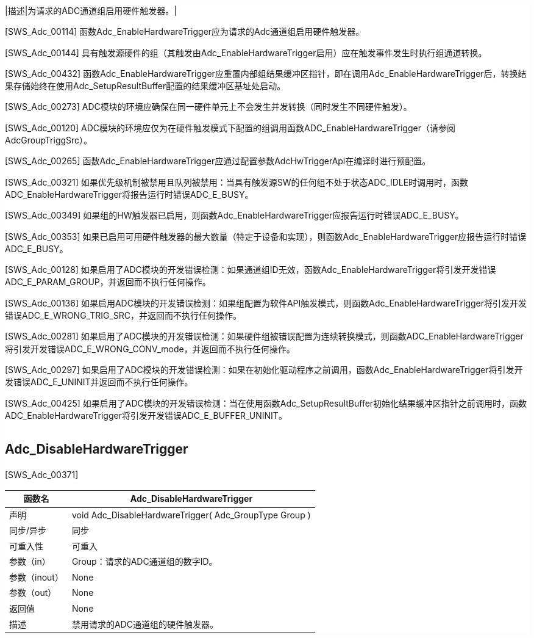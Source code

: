 |描述|为请求的ADC通道组启用硬件触发器。|

[SWS_Adc_00114] 函数Adc_EnableHardwareTrigger应为请求的Adc通道组启用硬件触发器。

[SWS_Adc_00144] 具有触发源硬件的组（其触发由Adc_EnableHardwareTrigger启用）应在触发事件发生时执行组通道转换。

[SWS_Adc_00432] 函数Adc_EnableHardwareTrigger应重置内部组结果缓冲区指针，即在调用Adc_EnableHardwareTrigger后，转换结果存储始终在使用Adc_SetupResultBuffer配置的结果缓冲区基址处启动。

[SWS_Adc_00273] ADC模块的环境应确保在同一硬件单元上不会发生并发转换（同时发生不同硬件触发）。

[SWS_Adc_00120] ADC模块的环境应仅为在硬件触发模式下配置的组调用函数ADC_EnableHardwareTrigger（请参阅AdcGroupTriggSrc）。

[SWS_Adc_00265] 函数Adc_EnableHardwareTrigger应通过配置参数AdcHwTriggerApi在编译时进行预配置。

[SWS_Adc_00321] 如果优先级机制被禁用且队列被禁用：当具有触发源SW的任何组不处于状态ADC_IDLE时调用时，函数ADC_EnableHardwareTrigger将报告运行时错误ADC_E_BUSY。

[SWS_Adc_00349] 如果组的HW触发器已启用，则函数Adc_EnableHardwareTrigger应报告运行时错误ADC_E_BUSY。

[SWS_Adc_00353] 如果已启用可用硬件触发器的最大数量（特定于设备和实现），则函数Adc_EnableHardwareTrigger应报告运行时错误ADC_E_BUSY。

[SWS_Adc_00128] 如果启用了ADC模块的开发错误检测：如果通道组ID无效，函数Adc_EnableHardwareTrigger将引发开发错误ADC_E_PARAM_GROUP，并返回而不执行任何操作。

[SWS_Adc_00136] 如果启用ADC模块的开发错误检测：如果组配置为软件API触发模式，则函数Adc_EnableHardwareTrigger将引发开发错误ADC_E_WRONG_TRIG_SRC，并返回而不执行任何操作。

[SWS_Adc_00281] 如果启用了ADC模块的开发错误检测：如果硬件组被错误配置为连续转换模式，则函数ADC_EnableHardwareTrigger将引发开发错误ADC_E_WRONG_CONV_mode，并返回而不执行任何操作。

[SWS_Adc_00297] 如果启用了ADC模块的开发错误检测：如果在初始化驱动程序之前调用，函数Adc_EnableHardwareTrigger将引发开发错误ADC_E_UNINIT并返回而不执行任何操作。

[SWS_Adc_00425] 如果启用了ADC模块的开发错误检测：当在使用函数Adc_SetupResultBuffer初始化结果缓冲区指针之前调用时，函数ADC_EnableHardwareTrigger将引发开发错误ADC_E_BUFFER_UNINIT。

## Adc_DisableHardwareTrigger

[SWS_Adc_00371]

|函数名|Adc_DisableHardwareTrigger|
|--|--|
|声明|void Adc_DisableHardwareTrigger( Adc_GroupType Group )|
|同步/异步|同步|
|可重入性|可重入|
|参数（in）|Group：请求的ADC通道组的数字ID。|
|参数（inout）|None|
|参数（out）|None|
|返回值|None|
|描述|禁用请求的ADC通道组的硬件触发器。|
